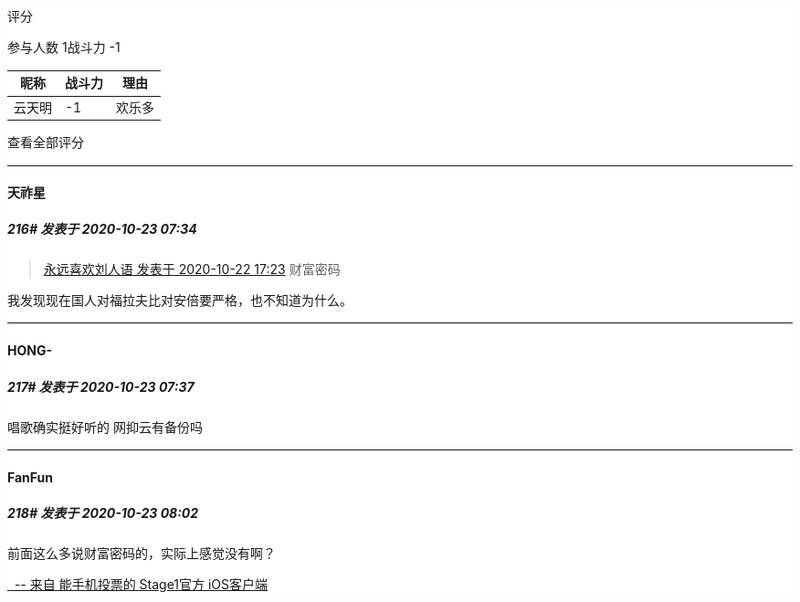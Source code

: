 评分





 参与人数 1战斗力 -1

|昵称|战斗力|理由|
|----|---|---|
| 云天明|-1|欢乐多|



查看全部评分






*****

####  天祚星  
##### 216#       发表于 2020-10-23 07:34



<blockquote><a href="httphttps://bbs.saraba1st.com/2b/forum.php?mod=redirect&amp;goto=findpost&amp;pid=49129770&amp;ptid=1966479" target="_blank">永远喜欢刘人语 发表于 2020-10-22 17:23</a>
财富密码</blockquote>
我发现现在国人对福拉夫比对安倍要严格，也不知道为什么。







*****

####  HONG-  
##### 217#       发表于 2020-10-23 07:37




唱歌确实挺好听的 网抑云有备份吗







*****

####  FanFun  
##### 218#       发表于 2020-10-23 08:02




前面这么多说财富密码的，实际上感觉没有啊？

[  -- 来自 能手机投票的 Stage1官方 iOS客户端](https://itunes.apple.com/fi/app/saraba1st/id1221237470?mt=8)

